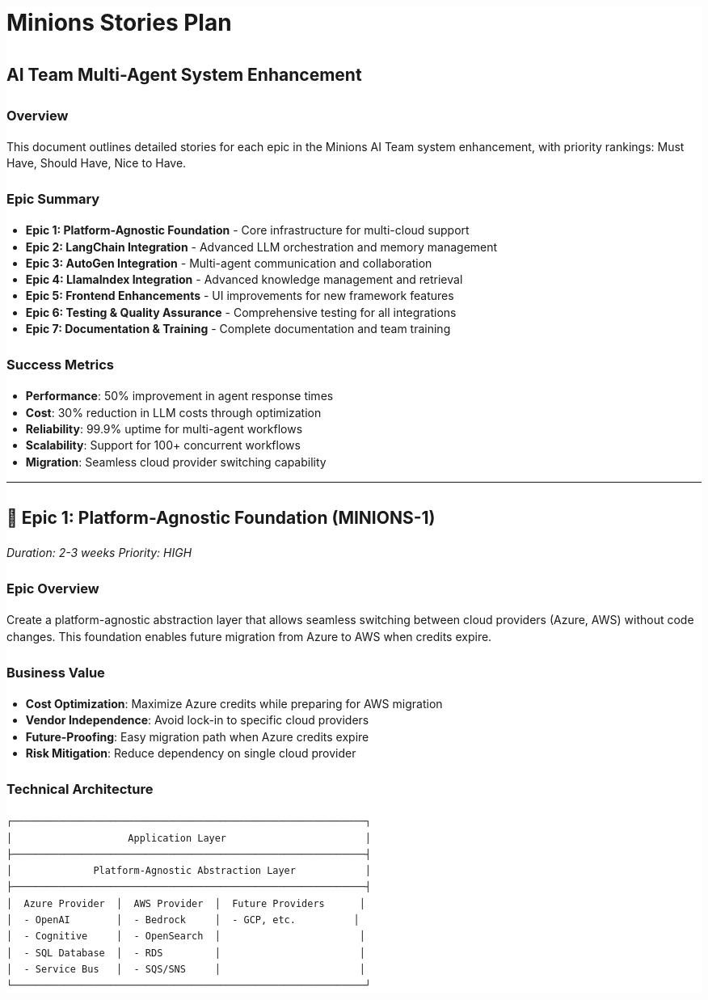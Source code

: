 # Minions Stories Plan
## AI Team Multi-Agent System Enhancement

### Overview
This document outlines detailed stories for each epic in the Minions AI Team system enhancement, with priority rankings: Must Have, Should Have, Nice to Have.

### Epic Summary
- **Epic 1: Platform-Agnostic Foundation** - Core infrastructure for multi-cloud support
- **Epic 2: LangChain Integration** - Advanced LLM orchestration and memory management
- **Epic 3: AutoGen Integration** - Multi-agent communication and collaboration
- **Epic 4: LlamaIndex Integration** - Advanced knowledge management and retrieval
- **Epic 5: Frontend Enhancements** - UI improvements for new framework features
- **Epic 6: Testing & Quality Assurance** - Comprehensive testing for all integrations
- **Epic 7: Documentation & Training** - Complete documentation and team training

### Success Metrics
- **Performance**: 50% improvement in agent response times
- **Cost**: 30% reduction in LLM costs through optimization
- **Reliability**: 99.9% uptime for multi-agent workflows
- **Scalability**: Support for 100+ concurrent workflows
- **Migration**: Seamless cloud provider switching capability

---

## 🎯 **Epic 1: Platform-Agnostic Foundation (MINIONS-1)**
*Duration: 2-3 weeks*
*Priority: HIGH*

### **Epic Overview**
Create a platform-agnostic abstraction layer that allows seamless switching between cloud providers (Azure, AWS) without code changes. This foundation enables future migration from Azure to AWS when credits expire.

### **Business Value**
- **Cost Optimization**: Maximize Azure credits while preparing for AWS migration
- **Vendor Independence**: Avoid lock-in to specific cloud providers
- **Future-Proofing**: Easy migration path when Azure credits expire
- **Risk Mitigation**: Reduce dependency on single cloud provider

### **Technical Architecture**
```
┌─────────────────────────────────────────────────────────────┐
│                    Application Layer                        │
├─────────────────────────────────────────────────────────────┤
│              Platform-Agnostic Abstraction Layer            │
├─────────────────────────────────────────────────────────────┤
│  Azure Provider  │  AWS Provider  │  Future Providers      │
│  - OpenAI        │  - Bedrock     │  - GCP, etc.          │
│  - Cognitive     │  - OpenSearch  │                        │
│  - SQL Database  │  - RDS         │                        │
│  - Service Bus   │  - SQS/SNS     │                        │
└─────────────────────────────────────────────────────────────┘
```
